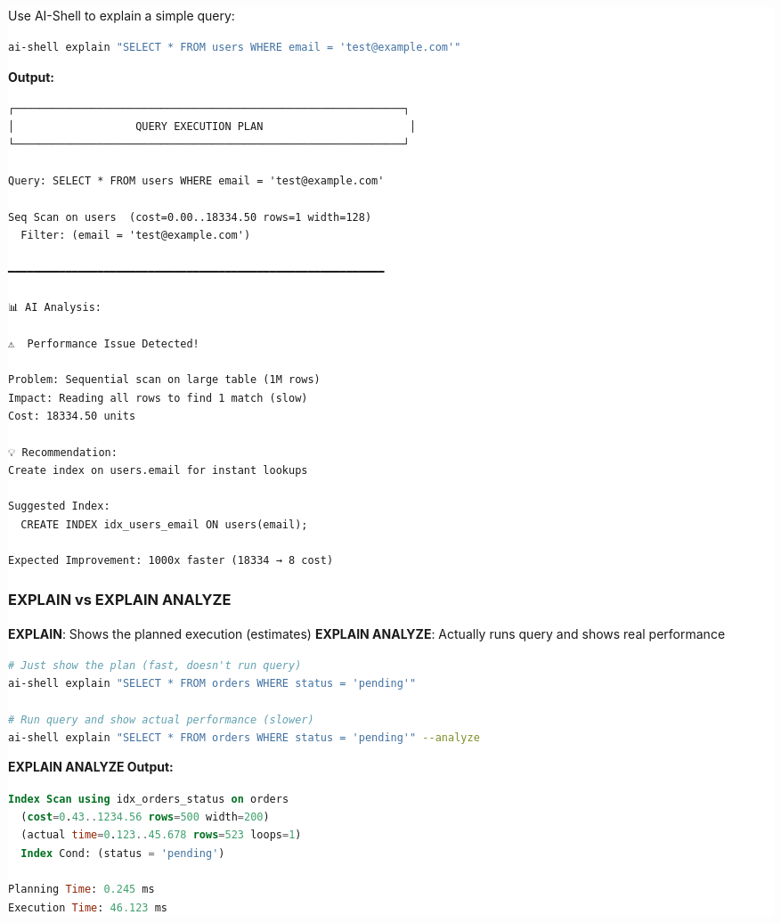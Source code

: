 Use AI-Shell to explain a simple query:

```bash
ai-shell explain "SELECT * FROM users WHERE email = 'test@example.com'"
```

**Output:**

```
┌─────────────────────────────────────────────────────────────┐
│                   QUERY EXECUTION PLAN                       │
└─────────────────────────────────────────────────────────────┘

Query: SELECT * FROM users WHERE email = 'test@example.com'

Seq Scan on users  (cost=0.00..18334.50 rows=1 width=128)
  Filter: (email = 'test@example.com')

━━━━━━━━━━━━━━━━━━━━━━━━━━━━━━━━━━━━━━━━━━━━━━━━━━━━━━━━━━━

📊 AI Analysis:

⚠️  Performance Issue Detected!

Problem: Sequential scan on large table (1M rows)
Impact: Reading all rows to find 1 match (slow)
Cost: 18334.50 units

💡 Recommendation:
Create index on users.email for instant lookups

Suggested Index:
  CREATE INDEX idx_users_email ON users(email);

Expected Improvement: 1000x faster (18334 → 8 cost)
```

### EXPLAIN vs EXPLAIN ANALYZE

**EXPLAIN**: Shows the planned execution (estimates)
**EXPLAIN ANALYZE**: Actually runs query and shows real performance

```bash
# Just show the plan (fast, doesn't run query)
ai-shell explain "SELECT * FROM orders WHERE status = 'pending'"

# Run query and show actual performance (slower)
ai-shell explain "SELECT * FROM orders WHERE status = 'pending'" --analyze
```

**EXPLAIN ANALYZE Output:**

```sql
Index Scan using idx_orders_status on orders
  (cost=0.43..1234.56 rows=500 width=200)
  (actual time=0.123..45.678 rows=523 loops=1)
  Index Cond: (status = 'pending')

Planning Time: 0.245 ms
Execution Time: 46.123 ms
```

